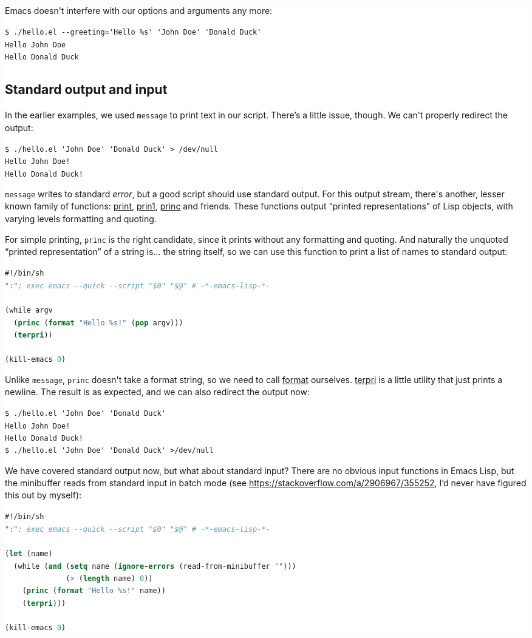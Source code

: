 Emacs doesn't interfere with our options and arguments any more:

```
$ ./hello.el --greeting='Hello %s' 'John Doe' 'Donald Duck'
Hello John Doe
Hello Donald Duck
```

[clal]: https://www.gnu.org/software/emacs/manual/html_node/elisp/Command_002dLine-Arguments.html#index-command_002dline_002dargs_002dleft
[cla]: https://www.gnu.org/software/emacs/manual/html_node/elisp/Command_002dLine-Arguments.html#index-command_002dline_002dargs

## Standard output and input ##

In the earlier examples, we used `message` to print text in our script. There’s a little issue, though.  We can't properly redirect the output:

```
$ ./hello.el 'John Doe' 'Donald Duck' > /dev/null
Hello John Doe!
Hello Donald Duck!
```

`message` writes to standard *error*, but a good script should use standard output.  For this output stream, there's another, lesser known family of functions: [print][], [prin1][], [princ][] and friends.  These functions output “printed representations” of Lisp objects, with varying levels formatting and quoting.

For simple printing, `princ` is the right candidate, since it prints without any formatting and quoting.  And naturally the unquoted “printed representation” of a string is… the string itself, so we can use this function to print a list of names to standard output:

```cl
#!/bin/sh
":"; exec emacs --quick --script "$0" "$@" # -*-emacs-lisp-*-

(while argv
  (princ (format "Hello %s!" (pop argv)))
  (terpri))

(kill-emacs 0)
```

Unlike `message`, `princ` doesn't take a format string, so we need to call [format][] ourselves.  [terpri][] is a little utility that just prints a
newline.  The result is as expected, and we can also redirect the output now:

```
$ ./hello.el 'John Doe' 'Donald Duck'
Hello John Doe!
Hello Donald Duck!
$ ./hello.el 'John Doe' 'Donald Duck' >/dev/null
```

We have covered standard output now, but what about standard input?  There are no obvious input functions in Emacs Lisp, but the minibuffer reads from standard input in batch mode (see <https://stackoverflow.com/a/2906967/355252>, I’d never
have figured this out by myself):

```cl
#!/bin/sh
":"; exec emacs --quick --script "$0" "$@" # -*-emacs-lisp-*-

(let (name)
  (while (and (setq name (ignore-errors (read-from-minibuffer "")))
              (> (length name) 0))
    (princ (format "Hello %s!" name))
    (terpri)))

(kill-emacs 0)
```


[elnode]: https://github.com/nicferrier/elnode
[--script]: https://www.gnu.org/software/emacs/manual/html_node/emacs/Initial-Options.html
[--batch]: https://www.gnu.org/software/emacs/manual/html_node/emacs/Initial-Options.html
[srf]: https://www.gnu.org/software/emacs/manual/html_node/elisp/Init-File.html#index-site_002drun_002dfile
[print]: https://www.gnu.org/software/emacs/manual/html_node/elisp/Output-Functions.html#index-print
[prin1]: https://www.gnu.org/software/emacs/manual/html_node/elisp/Output-Functions.html#index-prin1
[princ]: https://www.gnu.org/software/emacs/manual/html_node/elisp/Output-Functions.html#index-princ
[format]: https://www.gnu.org/software/emacs/manual/html_node/elisp/Formatting-Strings.html#index-format
[terpri]: https://www.gnu.org/software/emacs/manual/html_node/elisp/Output-Functions.html#index-terpri
[doe]: https://www.gnu.org/software/emacs/manual/html_node/elisp/Error-Debugging.html#index-debug_002don_002derror